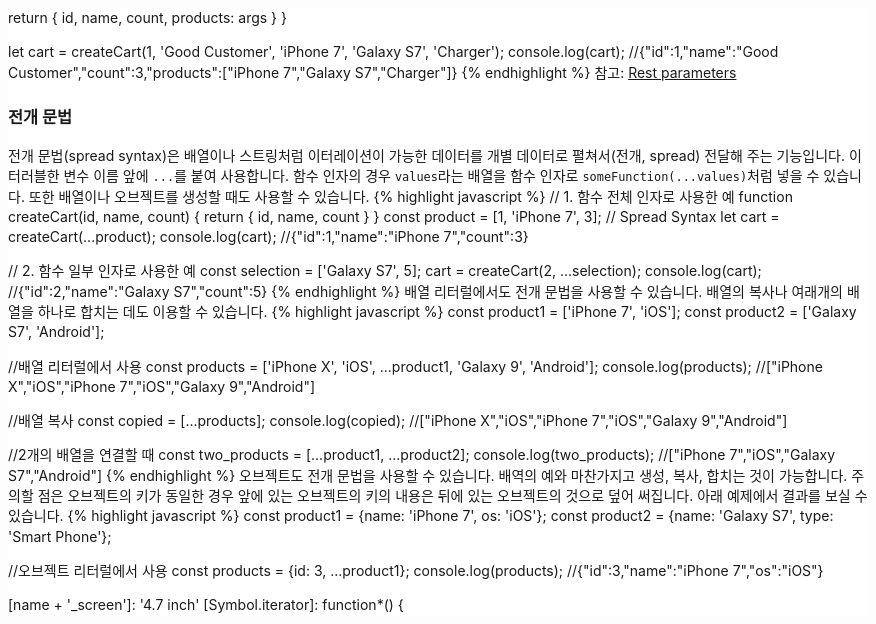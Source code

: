   return {
    id, name, count,
    products: args
  }
}

let cart = createCart(1, 'Good Customer', 'iPhone 7', 'Galaxy S7', 'Charger');
console.log(cart);
//{"id":1,"name":"Good Customer","count":3,"products":["iPhone 7","Galaxy S7","Charger"]}
{% endhighlight %}
참고: [Rest parameters](https://developer.mozilla.org/en-US/docs/Web/JavaScript/Reference/Functions/rest_parameters)

### 전개 문법
전개 문법(spread syntax)은 배열이나 스트링처럼 이터레이션이 가능한 데이터를 개별 데이터로 펼쳐서(전개, spread) 전달해 주는 기능입니다. 이터러블한 변수 이름 앞에 `...`를 붙여 사용합니다. 함수 인자의 경우 `values`라는 배열을 함수 인자로 `someFunction(...values)`처럼 넣을 수 있습니다. 또한 배열이나 오브젝트를 생성할 때도 사용할 수 있습니다.
{% highlight javascript %}
// 1. 함수 전체 인자로 사용한 예
function createCart(id, name, count) {
  return {
    id, name, count
  }
}
const product = [1, 'iPhone 7', 3];
// Spread Syntax
let cart = createCart(...product);
console.log(cart);
//{"id":1,"name":"iPhone 7","count":3}

// 2. 함수 일부 인자로 사용한 예
const selection = ['Galaxy S7', 5];
cart = createCart(2, ...selection);
console.log(cart);
//{"id":2,"name":"Galaxy S7","count":5}
{% endhighlight %}
배열 리터럴에서도 전개 문법을 사용할 수 있습니다. 배열의 복사나 여래개의 배열을 하나로 합치는 데도 이용할 수 있습니다.
{% highlight javascript %}
const product1 = ['iPhone 7', 'iOS'];
const product2 = ['Galaxy S7', 'Android'];

//배열 리터럴에서 사용
const products = ['iPhone X', 'iOS', ...product1, 'Galaxy 9', 'Android'];
console.log(products);
//["iPhone X","iOS","iPhone 7","iOS","Galaxy 9","Android"]

//배열 복사
const copied = [...products];
console.log(copied);
//["iPhone X","iOS","iPhone 7","iOS","Galaxy 9","Android"]

//2개의 배열을 연결할 때
const two_products = [...product1, ...product2];
console.log(two_products);
//["iPhone 7","iOS","Galaxy S7","Android"]
{% endhighlight %}
오브젝트도 전개 문법을 사용할 수 있습니다. 배역의 예와 마찬가지고 생성, 복사, 합치는 것이 가능합니다. 주의할 점은 오브젝트의 키가 동일한 경우 앞에 있는 오브젝트의 키의 내용은 뒤에 있는 오브젝트의 것으로 덮어 써집니다. 아래 예제에서 결과를 보실 수 있습니다.
{% highlight javascript %}
const product1 = {name: 'iPhone 7', os: 'iOS'};
const product2 = {name: 'Galaxy S7', type: 'Smart Phone'};

//오브젝트 리터럴에서 사용
const products = {id: 3, ...product1};
console.log(products);
//{"id":3,"name":"iPhone 7","os":"iOS"}

  [name + '_color']: 'blue',
  [name + '_screen']: '4.7 inch'
  [Symbol.iterator]: function*() {